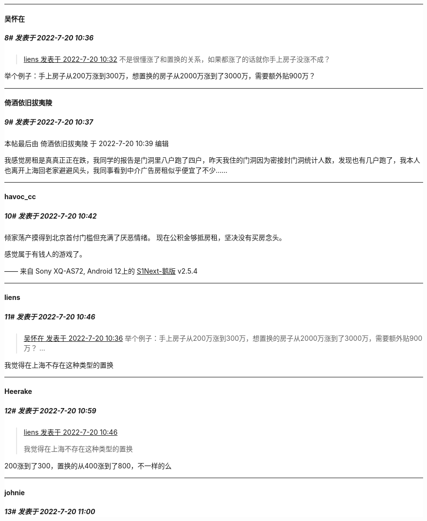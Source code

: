 *****

####  吴怀在  
##### 8#       发表于 2022-7-20 10:36

<blockquote><a href="httphttps://bbs.saraba1st.com/2b/forum.php?mod=redirect&amp;goto=findpost&amp;pid=56718561&amp;ptid=2082159" target="_blank">liens 发表于 2022-7-20 10:32</a>
不是很懂涨了和置换的关系，如果都涨了的话就你手上房子没涨不成？</blockquote>
举个例子：手上房子从200万涨到300万，想置换的房子从2000万涨到了3000万，需要额外贴900万？

*****

####  倚酒依旧拔夷陵  
##### 9#       发表于 2022-7-20 10:37

 本帖最后由 倚酒依旧拔夷陵 于 2022-7-20 10:39 编辑 

我感觉房租是真真正正在跌，我同学的报告是门洞里八户跑了四户，昨天我住的门洞因为密接封门洞统计人数，发现也有几户跑了，我本人也离开上海回老家避避风头，我同事看到中介广告房租似乎便宜了不少……

*****

####  havoc_cc  
##### 10#       发表于 2022-7-20 10:42

倾家荡产摸得到北京首付门槛但充满了厌恶情绪。
现在公积金够抵房租，坚决没有买房念头。

感觉属于有钱人的游戏了。

—— 来自 Sony XQ-AS72, Android 12上的 [S1Next-鹅版](https://github.com/ykrank/S1-Next/releases) v2.5.4

*****

####  liens  
##### 11#       发表于 2022-7-20 10:46

<blockquote><a href="httphttps://bbs.saraba1st.com/2b/forum.php?mod=redirect&amp;goto=findpost&amp;pid=56718607&amp;ptid=2082159" target="_blank">吴怀在 发表于 2022-7-20 10:36</a>
举个例子：手上房子从200万涨到300万，想置换的房子从2000万涨到了3000万，需要额外贴900万？ ...</blockquote>
我觉得在上海不存在这种类型的置换

*****

####  Heerake  
##### 12#       发表于 2022-7-20 10:59

<blockquote><a href="httphttps://bbs.saraba1st.com/2b/forum.php?mod=redirect&amp;goto=findpost&amp;pid=56718751&amp;ptid=2082159" target="_blank">liens 发表于 2022-7-20 10:46</a>

我觉得在上海不存在这种类型的置换</blockquote>
200涨到了300，置换的从400涨到了800，不一样的么

*****

####  johnie  
##### 13#       发表于 2022-7-20 11:00
